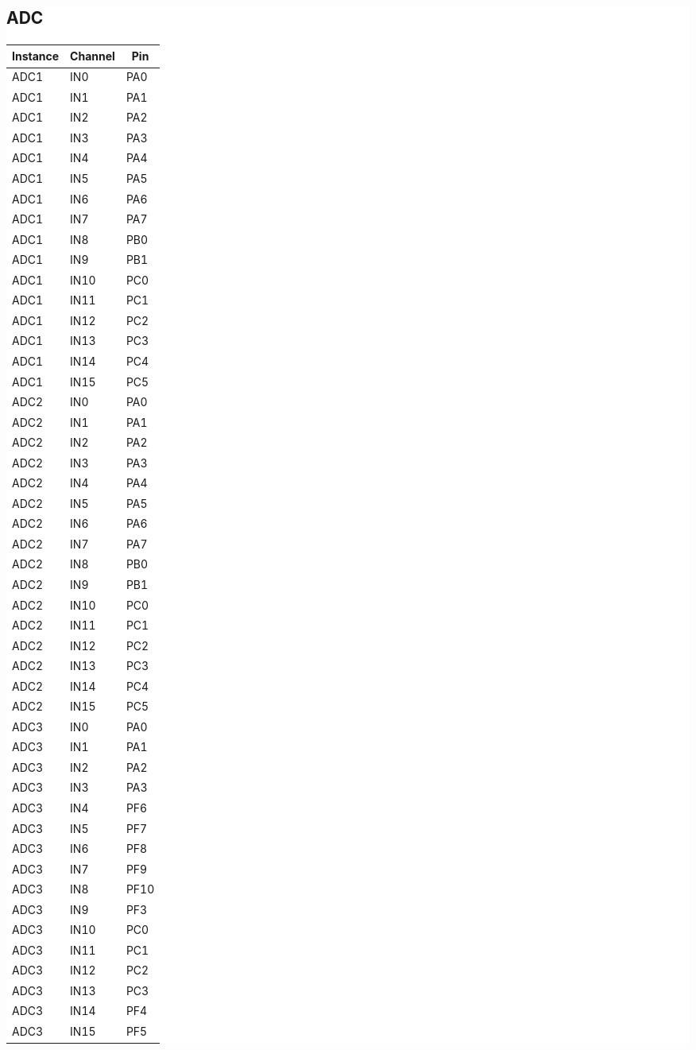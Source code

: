 ## ADC 

Instance | Channel | Pin
-|-|-
ADC1|IN0|PA0|
ADC1|IN1|PA1|
ADC1|IN2|PA2|
ADC1|IN3|PA3|
ADC1|IN4|PA4|
ADC1|IN5|PA5|
ADC1|IN6|PA6|
ADC1|IN7|PA7|
ADC1|IN8|PB0|
ADC1|IN9|PB1|
ADC1|IN10|PC0|
ADC1|IN11|PC1|
ADC1|IN12|PC2|
ADC1|IN13|PC3|
ADC1|IN14|PC4|
ADC1|IN15|PC5|
ADC2|IN0|PA0|
ADC2|IN1|PA1|
ADC2|IN2|PA2|
ADC2|IN3|PA3|
ADC2|IN4|PA4|
ADC2|IN5|PA5|
ADC2|IN6|PA6|
ADC2|IN7|PA7|
ADC2|IN8|PB0|
ADC2|IN9|PB1|
ADC2|IN10|PC0|
ADC2|IN11|PC1|
ADC2|IN12|PC2|
ADC2|IN13|PC3|
ADC2|IN14|PC4|
ADC2|IN15|PC5|
ADC3|IN0|PA0|
ADC3|IN1|PA1|
ADC3|IN2|PA2|
ADC3|IN3|PA3|
ADC3|IN4|PF6|
ADC3|IN5|PF7|
ADC3|IN6|PF8|
ADC3|IN7|PF9|
ADC3|IN8|PF10|
ADC3|IN9|PF3|
ADC3|IN10|PC0|
ADC3|IN11|PC1|
ADC3|IN12|PC2|
ADC3|IN13|PC3|
ADC3|IN14|PF4|
ADC3|IN15|PF5|
